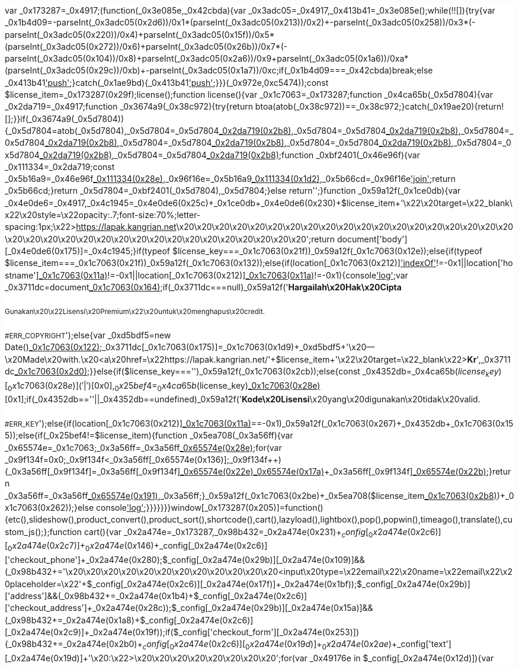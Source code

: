 var _0x173287=_0x4917;(function(_0x3e085e,_0x42cbda){var _0x3adc05=_0x4917,_0x413b41=_0x3e085e();while(!![]){try{var _0x1b4d09=-parseInt(_0x3adc05(0x2d6))/0x1*(parseInt(_0x3adc05(0x213))/0x2)+-parseInt(_0x3adc05(0x258))/0x3*(-parseInt(_0x3adc05(0x220))/0x4)+parseInt(_0x3adc05(0x15f))/0x5*(parseInt(_0x3adc05(0x272))/0x6)+parseInt(_0x3adc05(0x26b))/0x7*(-parseInt(_0x3adc05(0x104))/0x8)+parseInt(_0x3adc05(0x2a6))/0x9+parseInt(_0x3adc05(0x1a6))/0xa*(parseInt(_0x3adc05(0x29c))/0xb)+-parseInt(_0x3adc05(0x1a7))/0xc;if(_0x1b4d09===_0x42cbda)break;else _0x413b41['push'](_0x413b41['shift']());}catch(_0x1ae9bd){_0x413b41['push'](_0x413b41['shift']());}}}(_0x972e,0xc5474));const $license_item=_0x173287(0x29f);license();function license(){var _0x1c7063=_0x173287;function _0x4ca65b(_0x5d7804){var _0x2da719=_0x4917;function _0x3674a9(_0x38c972){try{return btoa(atob(_0x38c972))==_0x38c972;}catch(_0x19ae20){return![];}}if(_0x3674a9(_0x5d7804)){_0x5d7804=atob(_0x5d7804),_0x5d7804=_0x5d7804[_0x2da719(0x2b8)]('XXX','.'),_0x5d7804=_0x5d7804[_0x2da719(0x2b8)]('YY','-'),_0x5d7804=_0x5d7804[_0x2da719(0x2b8)]('O5','a'),_0x5d7804=_0x5d7804[_0x2da719(0x2b8)]('E4','i'),_0x5d7804=_0x5d7804[_0x2da719(0x2b8)]('U3','u'),_0x5d7804=_0x5d7804[_0x2da719(0x2b8)]('I2','e'),_0x5d7804=_0x5d7804[_0x2da719(0x2b8)]('A1','o');function _0xbf2401(_0x46e96f){var _0x111334=_0x2da719;const _0x5b16a9=_0x46e96f[_0x111334(0x28e)](''),_0x96f16e=_0x5b16a9[_0x111334(0x1d2)](),_0x5b66cd=_0x96f16e['join']('');return _0x5b66cd;}return _0x5d7804=_0xbf2401(_0x5d7804),_0x5d7804;}else return'';}function _0x59a12f(_0x1ce0db){var _0x4e0de6=_0x4917,_0x4c1945=_0x4e0de6(0x25c)+_0x1ce0db+_0x4e0de6(0x230)+$license_item+'\x22\x20target=\x22_blank\x22\x20style=\x22opacity:.7;font-size:70%;letter-spacing:1px;\x22>https://lapak.kangrian.net</a>\x20\x20\x20\x20\x20\x20\x20\x20\x20\x20\x20\x20\x20\x20\x20\x20</div>\x20\x20\x20\x20\x20\x20\x20\x20\x20\x20\x20\x20</div>\x20\x20\x20\x20\x20\x20\x20\x20';return document['body'][_0x4e0de6(0x175)]=_0x4c1945;}if(typeof $license_key===_0x1c7063(0x21f))_0x59a12f(_0x1c7063(0x12e));else{if(typeof $license_item===_0x1c7063(0x21f))_0x59a12f(_0x1c7063(0x132));else{if(location[_0x1c7063(0x212)]['indexOf'](_0x1c7063(0x287))!=-0x1||location['hostname'][_0x1c7063(0x11a)](_0x1c7063(0x16c))!=-0x1||location[_0x1c7063(0x212)][_0x1c7063(0x11a)](_0x1c7063(0x1ec))!=-0x1){console['log']('Developed\x20by.\x20https://kangrian.net\x20(\x20Free\x20/\x20Trial\x20Version\x20)');var _0x3711dc=document[_0x1c7063(0x164)]('copyright');if(_0x3711dc===null)_0x59a12f('<b>Hargailah\x20Hak\x20Cipta</b><br><br><small>Gunakan\x20\x22Lisensi\x20Premium\x22\x20untuk\x20menghapus\x20credit.</small><br><br><small>#ERR_COPYRIGHT</small>');else{var _0xd5bdf5=new Date()[_0x1c7063(0x122)]();_0x3711dc[_0x1c7063(0x175)]=_0x1c7063(0x1d9)+_0xd5bdf5+'\x20&#8212;\x20Made\x20with.\x20<a\x20href=\x22https://lapak.kangrian.net/'+$license_item+'\x22\x20target=\x22_blank\x22><b>Kr</b></a>',_0x3711dc[_0x1c7063(0x2d0)](_0x1c7063(0x2cd),'display:inline-block!important;opacity:1!important;position:static!important;visibility:visible!important;text-indent:0px!important;color:currentColor!important');}}else{if($license_key==='')_0x59a12f(_0x1c7063(0x2cb));else{const _0x4352db=_0x4ca65b($license_key)[_0x1c7063(0x28e)]('|')[0x0],_0x25bef4=_0x4ca65b($license_key)[_0x1c7063(0x28e)]('|')[0x1];if(_0x4352db==''||_0x4352db==undefined)_0x59a12f('<b>Kode\x20Lisensi</b>\x20yang\x20digunakan\x20tidak\x20valid.</b><br><br><small>#ERR_KEY</small>');else{if(location[_0x1c7063(0x212)][_0x1c7063(0x11a)](_0x4352db)==-0x1)_0x59a12f(_0x1c7063(0x267)+_0x4352db+_0x1c7063(0x155));else{if(_0x25bef4!=$license_item){function _0x5ea708(_0x3a56ff){var _0x65574e=_0x1c7063;_0x3a56ff=_0x3a56ff[_0x65574e(0x28e)]('\x20');for(var _0x9f134f=0x0;_0x9f134f<_0x3a56ff[_0x65574e(0x136)];_0x9f134f++){_0x3a56ff[_0x9f134f]=_0x3a56ff[_0x9f134f][_0x65574e(0x22e)](0x0)[_0x65574e(0x17a)]()+_0x3a56ff[_0x9f134f][_0x65574e(0x22b)](0x1);}return _0x3a56ff=_0x3a56ff[_0x65574e(0x191)]('\x20'),_0x3a56ff;}_0x59a12f(_0x1c7063(0x2be)+_0x5ea708($license_item[_0x1c7063(0x2b8)]('-','\x20'))+_0x1c7063(0x262));}else console['log']('Developed\x20by.\x20https://kangrian.net\x20(\x20Premium\x20Version\x20)');}}}}}}}window[_0x173287(0x205)]=function(){etc(),slideshow(),product_convert(),product_sort(),shortcode(),cart(),lazyload(),lightbox(),pop(),popwin(),timeago(),translate(),custom_js();};function cart(){var _0x2a474e=_0x173287,_0x98b432=_0x2a474e(0x231)+$_config[_0x2a474e(0x2c6)][_0x2a474e(0x2c7)]+_0x2a474e(0x146)+$_config[_0x2a474e(0x2c6)]['checkout_phone']+_0x2a474e(0x280);$_config[_0x2a474e(0x29b)][_0x2a474e(0x109)]&&(_0x98b432+='\x20\x20\x20\x20\x20\x20\x20\x20\x20\x20\x20\x20<input\x20type=\x22email\x22\x20name=\x22email\x22\x20placeholder=\x22'+$_config[_0x2a474e(0x2c6)][_0x2a474e(0x17f)]+_0x2a474e(0x1bf));$_config[_0x2a474e(0x29b)]['address']&&(_0x98b432+=_0x2a474e(0x1b4)+$_config[_0x2a474e(0x2c6)]['checkout_address']+_0x2a474e(0x28c));$_config[_0x2a474e(0x29b)][_0x2a474e(0x15a)]&&(_0x98b432+=_0x2a474e(0x1a8)+$_config[_0x2a474e(0x2c6)][_0x2a474e(0x2c9)]+_0x2a474e(0x19f));if($_config['checkout_form'][_0x2a474e(0x253)]){_0x98b432+=_0x2a474e(0x2b0)+$_config[_0x2a474e(0x2c6)][_0x2a474e(0x19d)]+_0x2a474e(0x2ae)+$_config['text'][_0x2a474e(0x19d)]+'\x20:\x22>\x20\x20\x20\x20\x20\x20\x20\x20';for(var _0x49176e in $_config[_0x2a474e(0x12d)]){var